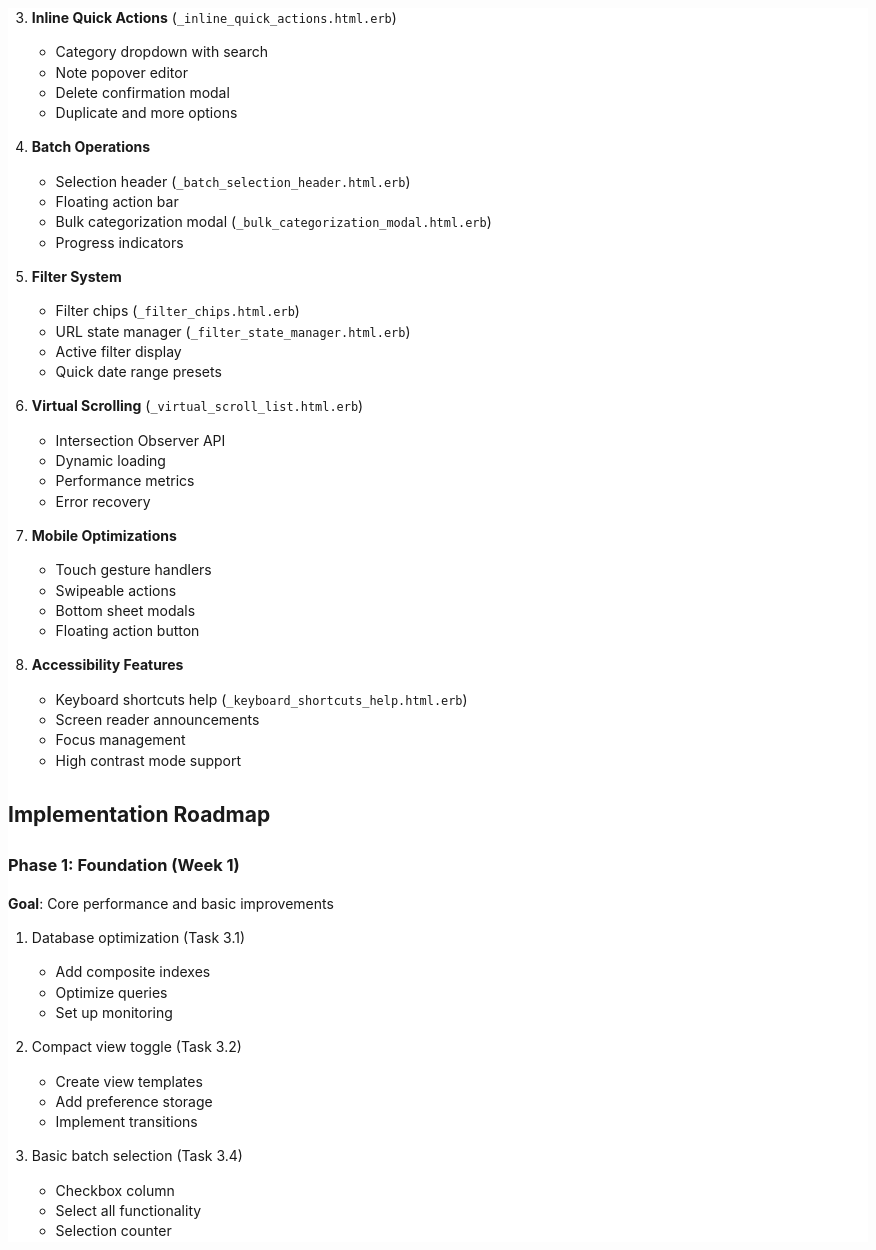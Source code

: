 3. **Inline Quick Actions** (`_inline_quick_actions.html.erb`)
   - Category dropdown with search
   - Note popover editor
   - Delete confirmation modal
   - Duplicate and more options

4. **Batch Operations**
   - Selection header (`_batch_selection_header.html.erb`)
   - Floating action bar
   - Bulk categorization modal (`_bulk_categorization_modal.html.erb`)
   - Progress indicators

5. **Filter System**
   - Filter chips (`_filter_chips.html.erb`)
   - URL state manager (`_filter_state_manager.html.erb`)
   - Active filter display
   - Quick date range presets

6. **Virtual Scrolling** (`_virtual_scroll_list.html.erb`)
   - Intersection Observer API
   - Dynamic loading
   - Performance metrics
   - Error recovery

7. **Mobile Optimizations**
   - Touch gesture handlers
   - Swipeable actions
   - Bottom sheet modals
   - Floating action button

8. **Accessibility Features**
   - Keyboard shortcuts help (`_keyboard_shortcuts_help.html.erb`)
   - Screen reader announcements
   - Focus management
   - High contrast mode support

## Implementation Roadmap

### Phase 1: Foundation (Week 1)
**Goal**: Core performance and basic improvements

1. Database optimization (Task 3.1)
   - Add composite indexes
   - Optimize queries
   - Set up monitoring

2. Compact view toggle (Task 3.2)
   - Create view templates
   - Add preference storage
   - Implement transitions

3. Basic batch selection (Task 3.4)
   - Checkbox column
   - Select all functionality
   - Selection counter
